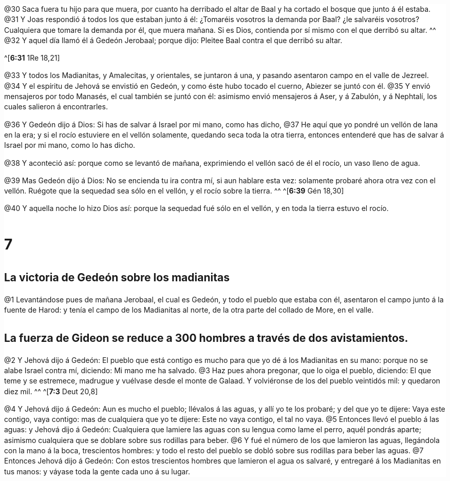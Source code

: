@30 Saca fuera tu hijo para que muera, por cuanto ha derribado el altar de Baal y ha cortado el bosque que junto á él estaba. @31 Y Joas respondió á todos los que estaban junto á él: ¿Tomaréis vosotros la demanda por Baal? ¿le salvaréis vosotros? Cualquiera que tomare la demanda por él, que muera mañana. Si es Dios, contienda por sí mismo con el que derribó su altar. ^^ @32 Y aquel día llamó él á Gedeón Jerobaal; porque dijo: Pleitee Baal contra el que derribó su altar. 

^[**6:31** 1Re 18,21]

@33 Y todos los Madianitas, y Amalecitas, y orientales, se juntaron á una, y pasando asentaron campo en el valle de Jezreel. @34 Y el espíritu de Jehová se envistió en Gedeón, y como éste hubo tocado el cuerno, Abiezer se juntó con él. @35 Y envió mensajeros por todo Manasés, el cual también se juntó con él: asimismo envió mensajeros á Aser, y á Zabulón, y á Nephtalí, los cuales salieron á encontrarles. 

@36 Y Gedeón dijo á Dios: Si has de salvar á Israel por mi mano, como has dicho, @37 He aquí que yo pondré un vellón de lana en la era; y si el rocío estuviere en el vellón solamente, quedando seca toda la otra tierra, entonces entenderé que has de salvar á Israel por mi mano, como lo has dicho. 

@38 Y aconteció así: porque como se levantó de mañana, exprimiendo el vellón sacó de él el rocío, un vaso lleno de agua. 

@39 Mas Gedeón dijo á Dios: No se encienda tu ira contra mí, si aun hablare esta vez: solamente probaré ahora otra vez con el vellón. Ruégote que la sequedad sea sólo en el vellón, y el rocío sobre la tierra. 
^^ 
^[**6:39** Gén 18,30]

@40 Y aquella noche lo hizo Dios así: porque la sequedad fué sólo en el vellón, y en toda la tierra estuvo el rocío. 

# 7 
## La victoria de Gedeón sobre los madianitas
@1 Levantándose pues de mañana Jerobaal, el cual es Gedeón, y todo el pueblo que estaba con él, asentaron el campo junto á la fuente de Harod: y tenía el campo de los Madianitas al norte, de la otra parte del collado de More, en el valle. 


## La fuerza de Gideon se reduce a 300 hombres a través de dos avistamientos.
@2 Y Jehová dijo á Gedeón: El pueblo que está contigo es mucho para que yo dé á los Madianitas en su mano: porque no se alabe Israel contra mí, diciendo: Mi mano me ha salvado. @3 Haz pues ahora pregonar, que lo oiga el pueblo, diciendo: El que teme y se estremece, madrugue y vuélvase desde el monte de Galaad. Y volviéronse de los del pueblo veintidós mil: y quedaron diez mil. 
^^ 
^[**7:3** Deut 20,8]

@4 Y Jehová dijo á Gedeón: Aun es mucho el pueblo; llévalos á las aguas, y allí yo te los probaré; y del que yo te dijere: Vaya este contigo, vaya contigo: mas de cualquiera que yo te dijere: Este no vaya contigo, el tal no vaya. @5 Entonces llevó el pueblo á las aguas: y Jehová dijo á Gedeón: Cualquiera que lamiere las aguas con su lengua como lame el perro, aquél pondrás aparte; asimismo cualquiera que se doblare sobre sus rodillas para beber. @6 Y fué el número de los que lamieron las aguas, llegándola con la mano á la boca, trescientos hombres: y todo el resto del pueblo se dobló sobre sus rodillas para beber las aguas. @7 Entonces Jehová dijo á Gedeón: Con estos trescientos hombres que lamieron el agua os salvaré, y entregaré á los Madianitas en tus manos: y váyase toda la gente cada uno á su lugar. 
